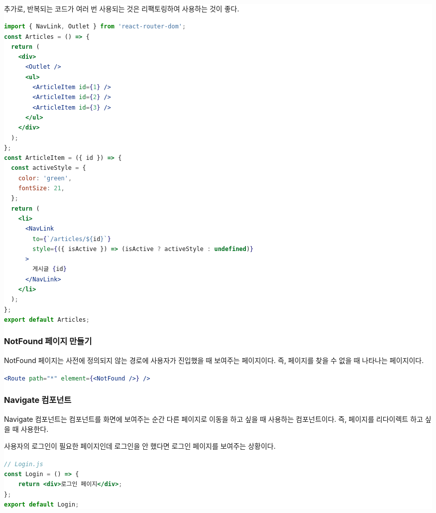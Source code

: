 ```jsx
```

추가로, 반복되는 코드가 여러 번 사용되는 것은 리팩토링하여 사용하는 것이 좋다.

```jsx
import { NavLink, Outlet } from 'react-router-dom';
const Articles = () => {
  return (
    <div>
      <Outlet />
      <ul>
        <ArticleItem id={1} />
        <ArticleItem id={2} />
        <ArticleItem id={3} />
      </ul>
    </div>
  );
};
const ArticleItem = ({ id }) => {
  const activeStyle = {
    color: 'green',
    fontSize: 21,
  };
  return (
    <li>
      <NavLink
        to={`/articles/${id}`}
        style={({ isActive }) => (isActive ? activeStyle : undefined)}
      >
        게시글 {id}
      </NavLink>
    </li>
  );
};
export default Articles;
```

### NotFound 페이지 만들기

NotFound 페이지는 사전에 정의되지 않는 경로에 사용자가 진입했을 때 보여주는 페이지이다.
즉, 페이지를 찾을 수 없을 때 나타나는 페이지이다.

```jsx
<Route path="*" element={<NotFound />} />
```

### Navigate 컴포넌트

Navigate 컴포넌트는 컴포넌트를 화면에 보여주는 순간 다른 페이지로 이동을 하고 싶을 때 사용하는 컴포넌트이다. 즉, 페이지를 리다이렉트 하고 싶을 때 사용한다.

사용자의 로그인이 필요한 페이지인데 로그인을 안 했다면 로그인 페이지를 보여주는 상황이다.

```jsx
// Login.js
const Login = () => {
    return <div>로그인 페이지</div>;
};
export default Login;
```

